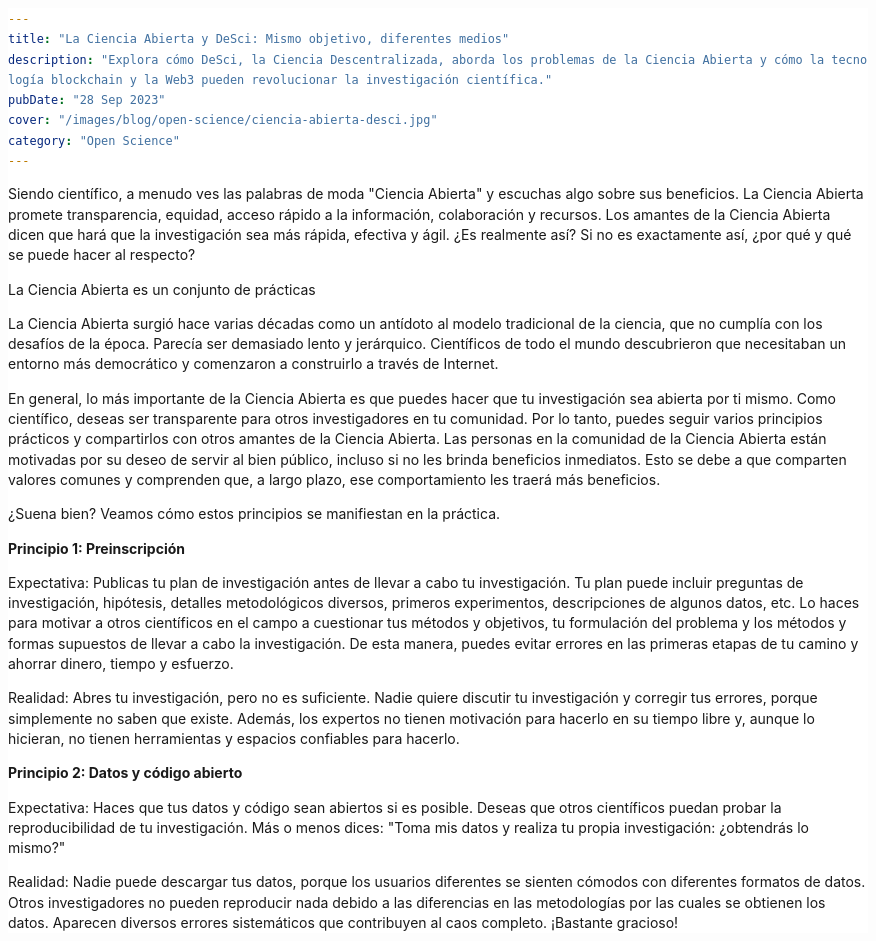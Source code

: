 ```yaml
---
title: "La Ciencia Abierta y DeSci: Mismo objetivo, diferentes medios"
description: "Explora cómo DeSci, la Ciencia Descentralizada, aborda los problemas de la Ciencia Abierta y cómo la tecnología blockchain y la Web3 pueden revolucionar la investigación científica."
pubDate: "28 Sep 2023"
cover: "/images/blog/open-science/ciencia-abierta-desci.jpg"
category: "Open Science"
---
```


Siendo científico, a menudo ves las palabras de moda "Ciencia Abierta" y escuchas algo sobre sus beneficios. La Ciencia Abierta promete transparencia, equidad, acceso rápido a la información, colaboración y recursos. Los amantes de la Ciencia Abierta dicen que hará que la investigación sea más rápida, efectiva y ágil. ¿Es realmente así? Si no es exactamente así, ¿por qué y qué se puede hacer al respecto?

La Ciencia Abierta es un conjunto de prácticas

La Ciencia Abierta surgió hace varias décadas como un antídoto al modelo tradicional de la ciencia, que no cumplía con los desafíos de la época. Parecía ser demasiado lento y jerárquico. Científicos de todo el mundo descubrieron que necesitaban un entorno más democrático y comenzaron a construirlo a través de Internet.

En general, lo más importante de la Ciencia Abierta es que puedes hacer que tu investigación sea abierta por ti mismo. Como científico, deseas ser transparente para otros investigadores en tu comunidad. Por lo tanto, puedes seguir varios principios prácticos y compartirlos con otros amantes de la Ciencia Abierta. Las personas en la comunidad de la Ciencia Abierta están motivadas por su deseo de servir al bien público, incluso si no les brinda beneficios inmediatos. Esto se debe a que comparten valores comunes y comprenden que, a largo plazo, ese comportamiento les traerá más beneficios.

¿Suena bien? Veamos cómo estos principios se manifiestan en la práctica.

**Principio 1: Preinscripción**

Expectativa: Publicas tu plan de investigación antes de llevar a cabo tu investigación. Tu plan puede incluir preguntas de investigación, hipótesis, detalles metodológicos diversos, primeros experimentos, descripciones de algunos datos, etc. Lo haces para motivar a otros científicos en el campo a cuestionar tus métodos y objetivos, tu formulación del problema y los métodos y formas supuestos de llevar a cabo la investigación. De esta manera, puedes evitar errores en las primeras etapas de tu camino y ahorrar dinero, tiempo y esfuerzo.

Realidad: Abres tu investigación, pero no es suficiente. Nadie quiere discutir tu investigación y corregir tus errores, porque simplemente no saben que existe. Además, los expertos no tienen motivación para hacerlo en su tiempo libre y, aunque lo hicieran, no tienen herramientas y espacios confiables para hacerlo.

**Principio 2: Datos y código abierto**

Expectativa: Haces que tus datos y código sean abiertos si es posible. Deseas que otros científicos puedan probar la reproducibilidad de tu investigación. Más o menos dices: "Toma mis datos y realiza tu propia investigación: ¿obtendrás lo mismo?"

Realidad: Nadie puede descargar tus datos, porque los usuarios diferentes se sienten cómodos con diferentes formatos de datos. Otros investigadores no pueden reproducir nada debido a las diferencias en las metodologías por las cuales se obtienen los datos. Aparecen diversos errores sistemáticos que contribuyen al caos completo. ¡Bastante gracioso!
